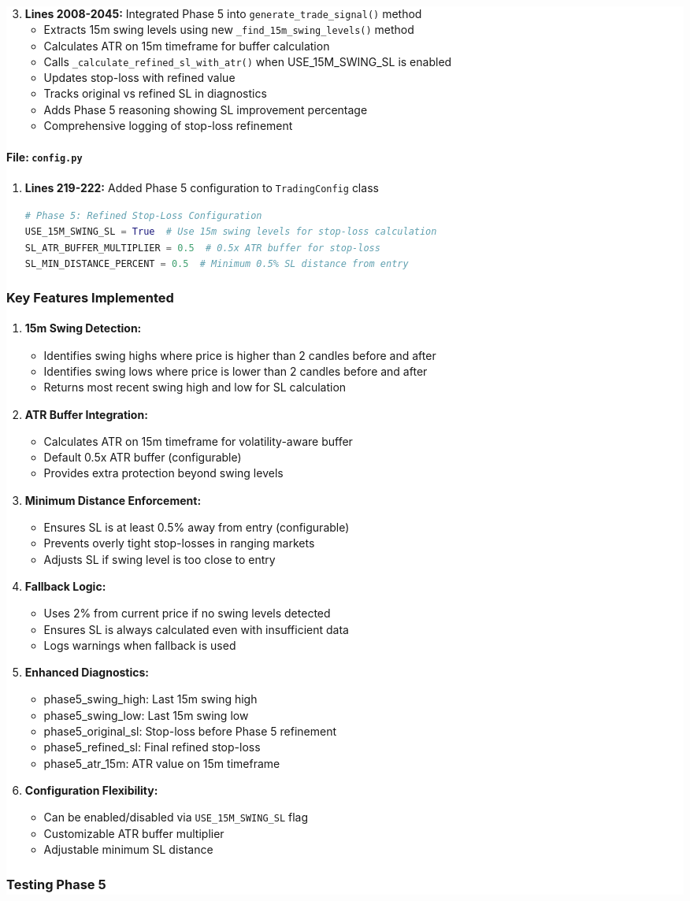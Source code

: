 3. **Lines 2008-2045:** Integrated Phase 5 into `generate_trade_signal()` method
   - Extracts 15m swing levels using new `_find_15m_swing_levels()` method
   - Calculates ATR on 15m timeframe for buffer calculation
   - Calls `_calculate_refined_sl_with_atr()` when USE_15M_SWING_SL is enabled
   - Updates stop-loss with refined value
   - Tracks original vs refined SL in diagnostics
   - Adds Phase 5 reasoning showing SL improvement percentage
   - Comprehensive logging of stop-loss refinement

#### File: `config.py`

1. **Lines 219-222:** Added Phase 5 configuration to `TradingConfig` class
   ```python
   # Phase 5: Refined Stop-Loss Configuration
   USE_15M_SWING_SL = True  # Use 15m swing levels for stop-loss calculation
   SL_ATR_BUFFER_MULTIPLIER = 0.5  # 0.5x ATR buffer for stop-loss
   SL_MIN_DISTANCE_PERCENT = 0.5  # Minimum 0.5% SL distance from entry
   ```

### Key Features Implemented

1. **15m Swing Detection:**
   - Identifies swing highs where price is higher than 2 candles before and after
   - Identifies swing lows where price is lower than 2 candles before and after
   - Returns most recent swing high and low for SL calculation

2. **ATR Buffer Integration:**
   - Calculates ATR on 15m timeframe for volatility-aware buffer
   - Default 0.5x ATR buffer (configurable)
   - Provides extra protection beyond swing levels

3. **Minimum Distance Enforcement:**
   - Ensures SL is at least 0.5% away from entry (configurable)
   - Prevents overly tight stop-losses in ranging markets
   - Adjusts SL if swing level is too close to entry

4. **Fallback Logic:**
   - Uses 2% from current price if no swing levels detected
   - Ensures SL is always calculated even with insufficient data
   - Logs warnings when fallback is used

5. **Enhanced Diagnostics:**
   - phase5_swing_high: Last 15m swing high
   - phase5_swing_low: Last 15m swing low
   - phase5_original_sl: Stop-loss before Phase 5 refinement
   - phase5_refined_sl: Final refined stop-loss
   - phase5_atr_15m: ATR value on 15m timeframe

6. **Configuration Flexibility:**
   - Can be enabled/disabled via `USE_15M_SWING_SL` flag
   - Customizable ATR buffer multiplier
   - Adjustable minimum SL distance

### Testing Phase 5
